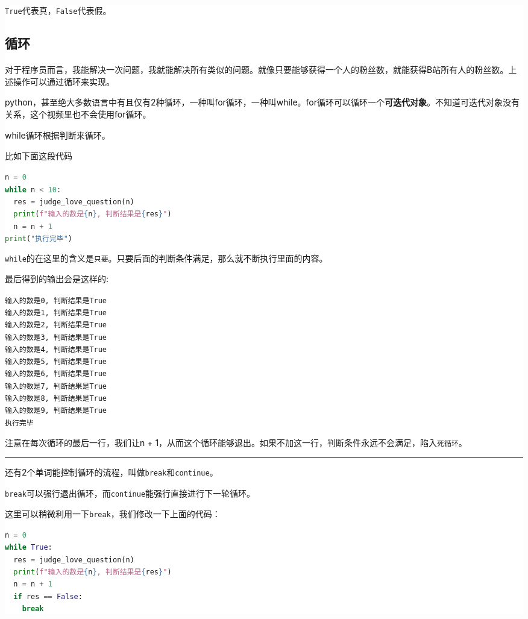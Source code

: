 `True`代表真，`False`代表假。

## 循环

对于程序员而言，我能解决一次问题，我就能解决所有类似的问题。就像只要能够获得一个人的粉丝数，就能获得B站所有人的粉丝数。上述操作可以通过循环来实现。

python，甚至绝大多数语言中有且仅有2种循环，一种叫for循环，一种叫while。for循环可以循环一个**可迭代对象**。不知道可迭代对象没有关系，这个视频里也不会使用for循环。

while循环根据判断来循环。

比如下面这段代码

``` py
n = 0
while n < 10:
  res = judge_love_question(n)
  print(f"输入的数是{n}, 判断结果是{res}")
  n = n + 1
print("执行完毕")
```

`while`的在这里的含义是`只要`。只要后面的判断条件满足，那么就不断执行里面的内容。

最后得到的输出会是这样的:

``` txt
输入的数是0, 判断结果是True
输入的数是1, 判断结果是True
输入的数是2, 判断结果是True
输入的数是3, 判断结果是True
输入的数是4, 判断结果是True
输入的数是5, 判断结果是True
输入的数是6, 判断结果是True
输入的数是7, 判断结果是True
输入的数是8, 判断结果是True
输入的数是9, 判断结果是True
执行完毕
```

注意在每次循环的最后一行，我们让n + 1，从而这个循环能够退出。如果不加这一行，判断条件永远不会满足，陷入`死循环`。

---

还有2个单词能控制循环的流程，叫做`break`和`continue`。

`break`可以强行退出循环，而`continue`能强行直接进行下一轮循环。

这里可以稍微利用一下`break`，我们修改一下上面的代码：

``` py
n = 0
while True:
  res = judge_love_question(n)
  print(f"输入的数是{n}, 判断结果是{res}")
  n = n + 1
  if res == False:
    break
```
